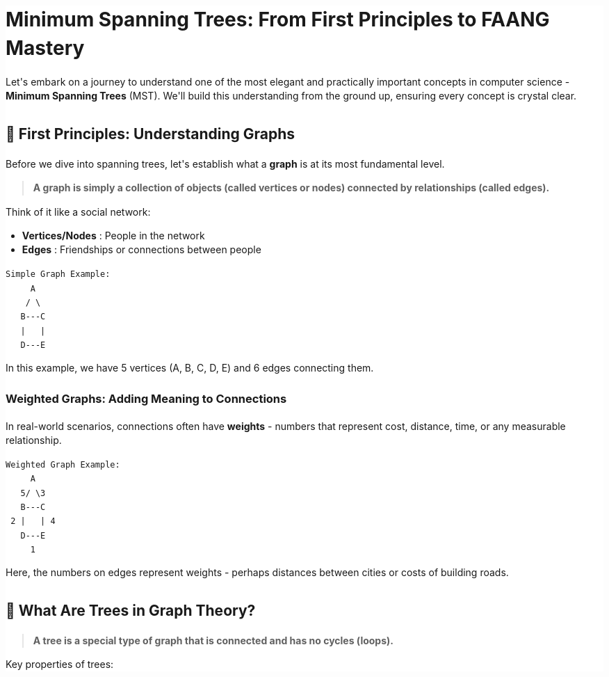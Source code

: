 # Minimum Spanning Trees: From First Principles to FAANG Mastery

Let's embark on a journey to understand one of the most elegant and practically important concepts in computer science - **Minimum Spanning Trees** (MST). We'll build this understanding from the ground up, ensuring every concept is crystal clear.

## 🌱 First Principles: Understanding Graphs

Before we dive into spanning trees, let's establish what a **graph** is at its most fundamental level.

> **A graph is simply a collection of objects (called vertices or nodes) connected by relationships (called edges).**

Think of it like a social network:

* **Vertices/Nodes** : People in the network
* **Edges** : Friendships or connections between people

```
Simple Graph Example:
     A
    / \
   B---C
   |   |
   D---E
```

In this example, we have 5 vertices (A, B, C, D, E) and 6 edges connecting them.

### Weighted Graphs: Adding Meaning to Connections

In real-world scenarios, connections often have **weights** - numbers that represent cost, distance, time, or any measurable relationship.

```
Weighted Graph Example:
     A
   5/ \3
   B---C
 2 |   | 4
   D---E
     1
```

Here, the numbers on edges represent weights - perhaps distances between cities or costs of building roads.

## 🌳 What Are Trees in Graph Theory?

> **A tree is a special type of graph that is connected and has no cycles (loops).**

Key properties of trees:
